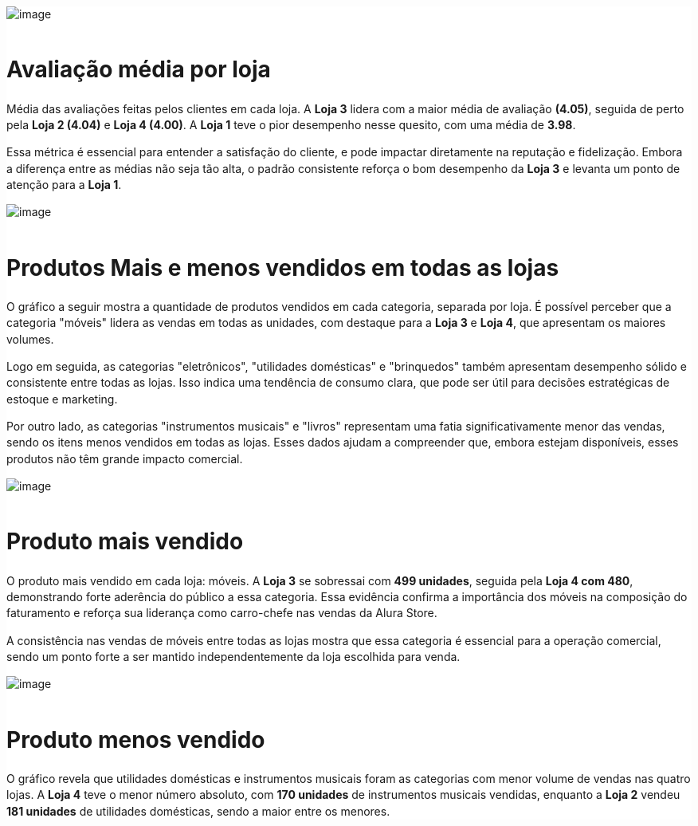 ![image](https://github.com/user-attachments/assets/cec83851-82f2-4c7e-866d-c51ce67ae138)


# Avaliação média por loja

Média das avaliações feitas pelos clientes em cada loja. A **Loja 3** lidera com a maior média de avaliação **(4.05)**, seguida de perto pela **Loja 2 (4.04)** e **Loja 4 (4.00)**. A **Loja 1** teve o pior desempenho nesse quesito, com uma média de **3.98**.

Essa métrica é essencial para entender a satisfação do cliente, e pode impactar diretamente na reputação e fidelização. Embora a diferença entre as médias não seja tão alta, o padrão consistente reforça o bom desempenho da **Loja 3** e levanta um ponto de atenção para a **Loja 1**.

![image](https://github.com/user-attachments/assets/be3d085a-eb60-45d2-9b01-258d988c6c32)

# Produtos Mais e menos vendidos em todas as lojas

O gráfico a seguir mostra a quantidade de produtos vendidos em cada categoria, separada por loja. É possível perceber que a categoria "móveis" lidera as vendas em todas as unidades, com destaque para a **Loja 3** e **Loja 4**, que apresentam os maiores volumes.

Logo em seguida, as categorias "eletrônicos", "utilidades domésticas" e "brinquedos" também apresentam desempenho sólido e consistente entre todas as lojas. Isso indica uma tendência de consumo clara, que pode ser útil para decisões estratégicas de estoque e marketing.

Por outro lado, as categorias "instrumentos musicais" e "livros" representam uma fatia significativamente menor das vendas, sendo os itens menos vendidos em todas as lojas. Esses dados ajudam a compreender que, embora estejam disponíveis, esses produtos não têm grande impacto comercial.

![image](https://github.com/user-attachments/assets/58dd6d25-1db3-4633-a721-0680576b8776)

# Produto mais vendido

O produto mais vendido em cada loja: móveis. A **Loja 3** se sobressai com **499 unidades**, seguida pela **Loja 4 com 480**, demonstrando forte aderência do público a essa categoria. Essa evidência confirma a importância dos móveis na composição do faturamento e reforça sua liderança como carro-chefe nas vendas da Alura Store.

A consistência nas vendas de móveis entre todas as lojas mostra que essa categoria é essencial para a operação comercial, sendo um ponto forte a ser mantido independentemente da loja escolhida para venda.

![image](https://github.com/user-attachments/assets/a43ee448-06cb-44ef-84d3-891afc765e73)

# Produto menos vendido

O gráfico revela que utilidades domésticas e instrumentos musicais foram as categorias com menor volume de vendas nas quatro lojas. A **Loja 4** teve o menor número absoluto, com **170 unidades** de instrumentos musicais vendidas, enquanto a **Loja 2** vendeu **181 unidades** de utilidades domésticas, sendo a maior entre os menores.

